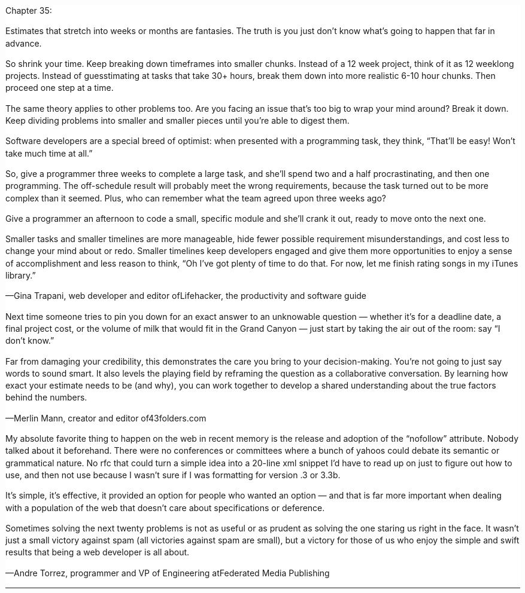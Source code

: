 Chapter 35:

Estimates that stretch into weeks or months are fantasies. The truth is you just don’t know what’s going to happen that far in advance.

So shrink your time. Keep breaking down timeframes into smaller chunks. Instead of a 12 week project, think of it as 12 weeklong projects. Instead of guesstimating at tasks that take 30+ hours, break them down into more realistic 6-10 hour chunks. Then proceed one step at a time.

The same theory applies to other problems too. Are you facing an issue that’s too big to wrap your mind around? Break it down. Keep dividing problems into smaller and smaller pieces until you’re able to digest them.

Software developers are a special breed of optimist: when presented with a programming task, they think, “That’ll be easy! Won’t take much time at all.”

So, give a programmer three weeks to complete a large task, and she’ll spend two and a half procrastinating, and then one programming. The off-schedule result will probably meet the wrong requirements, because the task turned out to be more complex than it seemed. Plus, who can remember what the team agreed upon three weeks ago?

Give a programmer an afternoon to code a small, specific module and she’ll crank it out, ready to move onto the next one.

Smaller tasks and smaller timelines are more manageable, hide fewer possible requirement misunderstandings, and cost less to change your mind about or redo. Smaller timelines keep developers engaged and give them more opportunities to enjoy a sense of accomplishment and less reason to think, “Oh I’ve got plenty of time to do that. For now, let me finish rating songs in my iTunes library.”

—Gina Trapani, web developer and editor ofLifehacker, the productivity and software guide

Next time someone tries to pin you down for an exact answer to an unknowable question — whether it’s for a deadline date, a final project cost, or the volume of milk that would fit in the Grand Canyon — just start by taking the air out of the room: say “I don’t know.”

Far from damaging your credibility, this demonstrates the care you bring to your decision-making. You’re not going to just say words to sound smart. It also levels the playing field by reframing the question as a collaborative conversation. By learning how exact your estimate needs to be (and why), you can work together to develop a shared understanding about the true factors behind the numbers.

—Merlin Mann, creator and editor of43folders.com

My absolute favorite thing to happen on the web in recent memory is the release and adoption of the “nofollow” attribute. Nobody talked about it beforehand. There were no conferences or committees where a bunch of yahoos could debate its semantic or grammatical nature. No rfc that could turn a simple idea into a 20-line xml snippet I’d have to read up on just to figure out how to use, and then not use because I wasn’t sure if I was formatting for version .3 or 3.3b.

It’s simple, it’s effective, it provided an option for people who wanted an option — and that is far more important when dealing with a population of the web that doesn’t care about specifications or deference.

Sometimes solving the next twenty problems is not as useful or as prudent as solving the one staring us right in the face. It wasn’t just a small victory against spam (all victories against spam are small), but a victory for those of us who enjoy the simple and swift results that being a web developer is all about.

—Andre Torrez, programmer and VP of Engineering atFederated Media Publishing

---